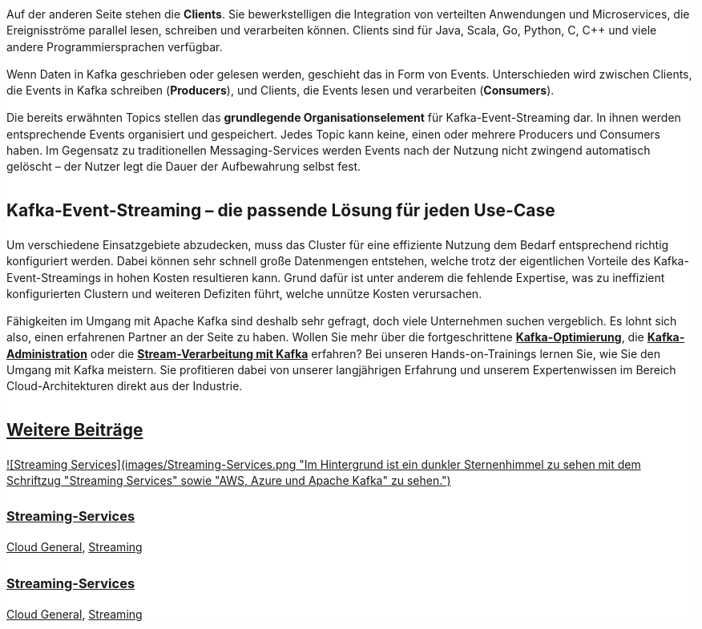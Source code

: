 Auf der anderen Seite stehen die **Clients**. Sie bewerkstelligen die Integration von verteilten Anwendungen und Microservices, die Ereignisströme parallel lesen, schreiben und verarbeiten können. Clients sind für Java, Scala, Go, Python, C, C++ und viele andere Programmiersprachen verfügbar.

Wenn Daten in Kafka geschrieben oder gelesen werden, geschieht das in Form von Events. Unterschieden wird zwischen Clients, die Events in Kafka schreiben (**Producers**), und Clients, die Events lesen und verarbeiten (**Consumers**).

Die bereits erwähnten Topics stellen das **grundlegende Organisationselement** für Kafka-Event-Streaming dar. In ihnen werden entsprechende Events organisiert und gespeichert. Jedes Topic kann keine, einen oder mehrere Producers und Consumers haben. Im Gegensatz zu traditionellen Messaging-Services werden Events nach der Nutzung nicht zwingend automatisch gelöscht – der Nutzer legt die Dauer der Aufbewahrung selbst fest.

## Kafka-Event-Streaming – die passende Lösung für jeden Use-Case

Um verschiedene Einsatzgebiete abzudecken, muss das Cluster für eine effiziente Nutzung dem Bedarf entsprechend richtig konfiguriert werden. Dabei können sehr schnell große Datenmengen entstehen, welche trotz der eigentlichen Vorteile des Kafka-Event-Streamings in hohen Kosten resultieren kann. Grund dafür ist unter anderem die fehlende Expertise, was zu ineffizient konfigurierten Clustern und weiteren Defiziten führt, welche unnütze Kosten verursachen.

Fähigkeiten im Umgang mit Apache Kafka sind deshalb sehr gefragt, doch viele Unternehmen suchen vergeblich. Es lohnt sich also, einen erfahrenen Partner an der Seite zu haben. Wollen Sie mehr über die fortgeschrittene **[Kafka-Optimierung](https://thinkport.digital/fortgeschrittene-kafka-optimierung/)**, die **[Kafka-Administration](https://thinkport.digital/kafka-administration-lernen/)** oder die **[Stream-Verarbeitung mit Kafka](https://thinkport.digital/stream-verarbeitung-mit-kafka-lernen/)** erfahren? Bei unseren Hands-on-Trainings lernen Sie, wie Sie den Umgang mit Kafka meistern. Sie profitieren dabei von unserer langjährigen Erfahrung und unserem Expertenwissen im Bereich Cloud-Architekturen direkt aus der Industrie.

## [Weitere Beiträge](https://thinkport.digital/blog)

[![Streaming Services](images/Streaming-Services.png "Im Hintergrund ist ein dunkler Sternenhimmel zu sehen mit dem Schriftzug "Streaming Services" sowie "AWS, Azure und Apache Kafka" zu sehen.")](https://thinkport.digital/streaming-services/)

### [Streaming-Services](https://thinkport.digital/streaming-services/ 'Streaming-Services')

[Cloud General](https://thinkport.digital/category/cloud-general/), [Streaming](https://thinkport.digital/category/streaming/)

### [Streaming-Services](https://thinkport.digital/streaming-services/ 'Streaming-Services')

[Cloud General](https://thinkport.digital/category/cloud-general/), [Streaming](https://thinkport.digital/category/streaming/)
